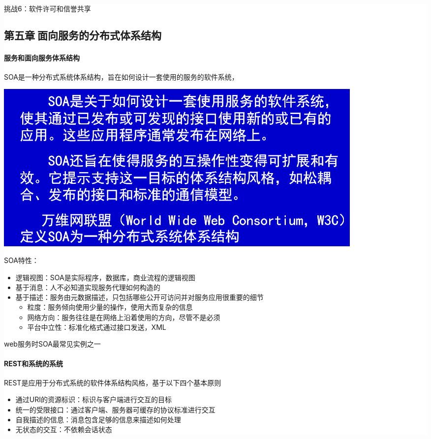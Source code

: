 挑战6：软件许可和信誉共享

## 第五章 面向服务的分布式体系结构

#### 服务和面向服务体系结构

SOA是一种分布式系统体系结构，旨在如何设计一套使用的服务的软件系统，

![image-20210104113827935](Distributed-cloud-computing/image-20210104113827935.png)

SOA特性：

+ 逻辑视图：SOA是实际程序，数据库，商业流程的逻辑视图
+ 基于消息：人不必知道实现服务代理如何构造的
+ 基于描述：服务由元数据描述，只包括哪些公开可访问并对服务应用很重要的细节
  + 粒度：服务倾向使用少量的操作，使用大而复杂的信息
  + 网络方向：服务往往是在网络上沿着使用的方向，尽管不是必须
  + 平台中立性：标准化格式通过接口发送，XML

web服务时SOA最常见实例之一

#### REST和系统的系统

REST是应用于分布式系统的软件体系结构风格，基于以下四个基本原则

+ 通过URI的资源标识：标识与客户端进行交互的目标
+ 统一的受限接口：通过客户端、服务器可缓存的协议标准进行交互
+ 自我描述的信息：消息包含足够的信息来描述如何处理
+ 无状态的交互：不依赖会话状态
